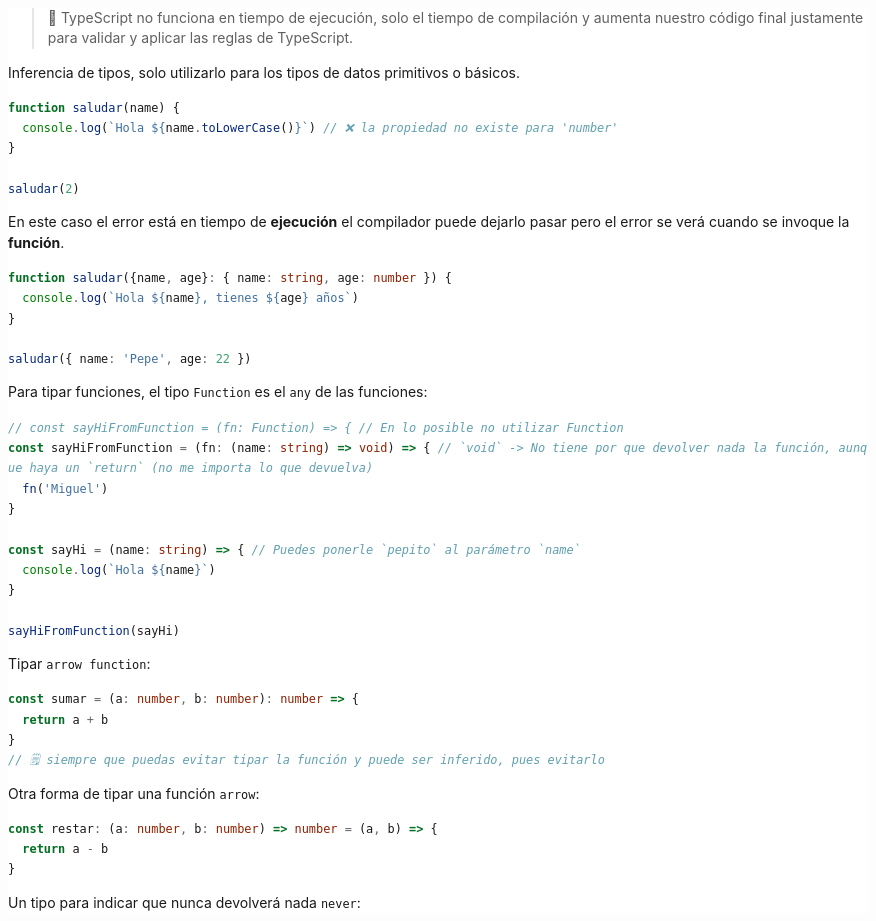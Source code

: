 >🚨 TypeScript no funciona en tiempo de ejecución, solo el tiempo de compilación y aumenta nuestro código final justamente para validar y aplicar las reglas de TypeScript.

Inferencia de tipos, solo utilizarlo para los tipos de datos primitivos o básicos.

```ts
function saludar(name) {
  console.log(`Hola ${name.toLowerCase()}`) // ❌ la propiedad no existe para 'number'
}

saludar(2)
```

En este caso el error está en tiempo de **ejecución** el compilador puede dejarlo pasar pero el error se verá cuando se invoque la **función**.

```ts
function saludar({name, age}: { name: string, age: number }) {
  console.log(`Hola ${name}, tienes ${age} años`)
}

saludar({ name: 'Pepe', age: 22 })
```

Para tipar funciones, el tipo `Function` es el `any` de las funciones:

```ts
// const sayHiFromFunction = (fn: Function) => { // En lo posible no utilizar Function
const sayHiFromFunction = (fn: (name: string) => void) => { // `void` -> No tiene por que devolver nada la función, aunque haya un `return` (no me importa lo que devuelva)
  fn('Miguel')
}

const sayHi = (name: string) => { // Puedes ponerle `pepito` al parámetro `name`
  console.log(`Hola ${name}`)
}

sayHiFromFunction(sayHi)
```

Tipar `arrow function`:

```ts
const sumar = (a: number, b: number): number => {
  return a + b
}
// 🗒️ siempre que puedas evitar tipar la función y puede ser inferido, pues evitarlo
```

Otra forma de tipar una función `arrow`:

```ts
const restar: (a: number, b: number) => number = (a, b) => {
  return a - b
}
```

Un tipo para indicar que nunca devolverá nada `never`:
